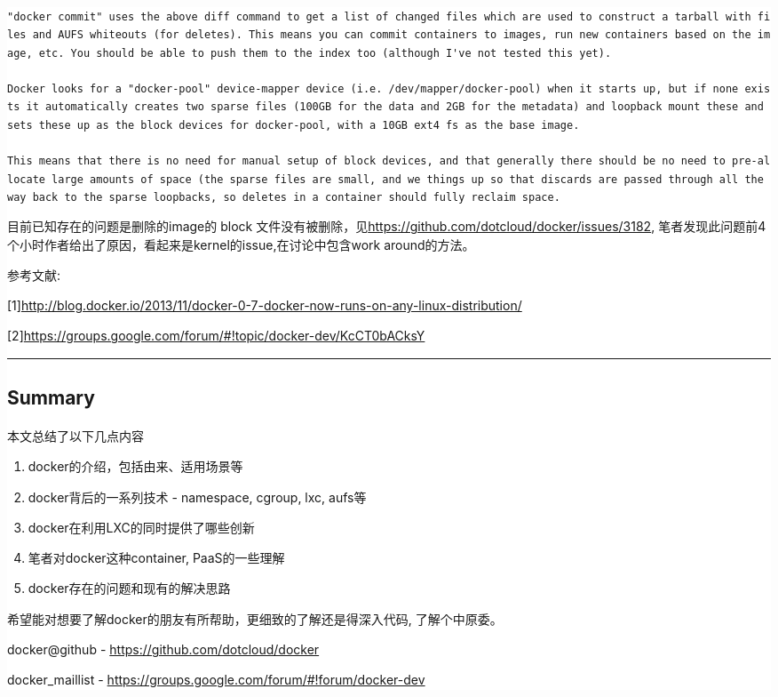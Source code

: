     "docker commit" uses the above diff command to get a list of changed files which are used to construct a tarball with files and AUFS whiteouts (for deletes). This means you can commit containers to images, run new containers based on the image, etc. You should be able to push them to the index too (although I've not tested this yet).

    Docker looks for a "docker-pool" device-mapper device (i.e. /dev/mapper/docker-pool) when it starts up, but if none exists it automatically creates two sparse files (100GB for the data and 2GB for the metadata) and loopback mount these and sets these up as the block devices for docker-pool, with a 10GB ext4 fs as the base image. 

    This means that there is no need for manual setup of block devices, and that generally there should be no need to pre-allocate large amounts of space (the sparse files are small, and we things up so that discards are passed through all the way back to the sparse loopbacks, so deletes in a container should fully reclaim space.

目前已知存在的问题是删除的image的 block 文件没有被删除，见<https://github.com/dotcloud/docker/issues/3182>, 
笔者发现此问题前4个小时作者给出了原因，看起来是kernel的issue,在讨论中包含work around的方法。

参考文献:

[1]<http://blog.docker.io/2013/11/docker-0-7-docker-now-runs-on-any-linux-distribution/>

[2]<https://groups.google.com/forum/#!topic/docker-dev/KcCT0bACksY>

---
## Summary

本文总结了以下几点内容

1. docker的介绍，包括由来、适用场景等

2. docker背后的一系列技术 - namespace, cgroup, lxc, aufs等

3. docker在利用LXC的同时提供了哪些创新

4. 笔者对docker这种container, PaaS的一些理解

5. docker存在的问题和现有的解决思路

希望能对想要了解docker的朋友有所帮助，更细致的了解还是得深入代码, 了解个中原委。

docker@github - <https://github.com/dotcloud/docker>

docker_maillist - <https://groups.google.com/forum/#!forum/docker-dev>
